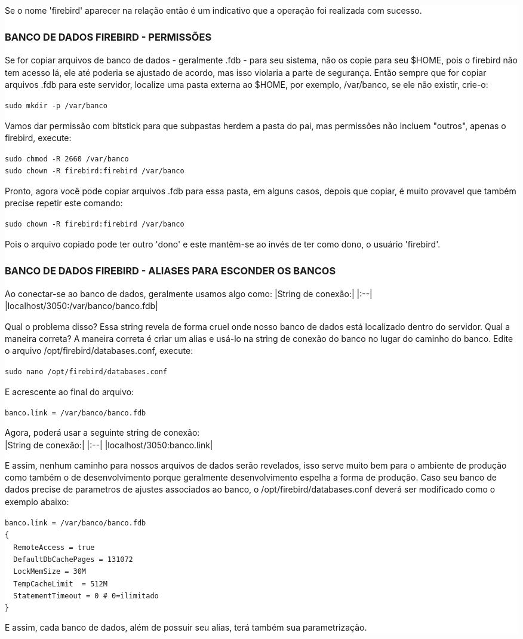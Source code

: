 Se o nome 'firebird' aparecer na relação então é um indicativo que a operação foi realizada com sucesso.   

### BANCO DE DADOS FIREBIRD - PERMISSÕES
Se for copiar arquivos de banco de dados - geralmente .fdb - para seu sistema, não os copie para seu $HOME, pois o firebird não tem acesso lá, ele até poderia se ajustado de acordo, mas isso violaria a parte de segurança. Então sempre que for copiar arquivos .fdb para este servidor, localize uma pasta externa ao $HOME, por exemplo, /var/banco, se ele não existir, crie-o:  
```  
sudo mkdir -p /var/banco
```  
Vamos dar permissão com bitstick para que subpastas herdem a pasta do pai, mas permissões não incluem "outros", apenas o firebird, execute:
```  
sudo chmod -R 2660 /var/banco
sudo chown -R firebird:firebird /var/banco
```  
Pronto, agora você pode copiar arquivos .fdb para essa pasta, em alguns casos, depois que copiar, é muito provavel que também precise repetir este comando:
```  
sudo chown -R firebird:firebird /var/banco
```  
Pois o arquivo copiado pode ter outro 'dono' e este mantêm-se ao invés de ter como dono, o usuário 'firebird'.  

### BANCO DE DADOS FIREBIRD - ALIASES PARA ESCONDER OS BANCOS
Ao conectar-se ao banco de dados, geralmente usamos algo como:
|String de conexão:|
|:--|
|localhost/3050:/var/banco/banco.fdb|
 
Qual o problema disso? Essa string revela de forma cruel onde nosso banco de dados está localizado dentro do servidor. Qual a maneira correta? A maneira correta é criar um alias e usá-lo na string de conexão do banco no lugar do caminho do banco. 
Edite o arquivo /opt/firebird/databases.conf, execute:  
```  
sudo nano /opt/firebird/databases.conf
```  
E acrescente ao final do arquivo:  
```  
banco.link = /var/banco/banco.fdb 
```  
Agora, poderá usar a seguinte string de conexão:  
|String de conexão:|
|:--|
|localhost/3050:banco.link|

E assim, nenhum caminho para nossos arquivos de dados serão revelados, isso serve muito bem para o ambiente de produção como também o de desenvolvimento porque geralmente desenvolvimento espelha a forma de produção. Caso seu banco de dados precise de parametros de ajustes associados ao banco, o /opt/firebird/databases.conf deverá ser modificado como o exemplo abaixo:  
```  
banco.link = /var/banco/banco.fdb 
{
  RemoteAccess = true
  DefaultDbCachePages = 131072
  LockMemSize = 30M
  TempCacheLimit  = 512M  
  StatementTimeout = 0 # 0=ilimitado
}
```  
E assim, cada banco de dados, além de possuir seu alias, terá também sua parametrização.  
